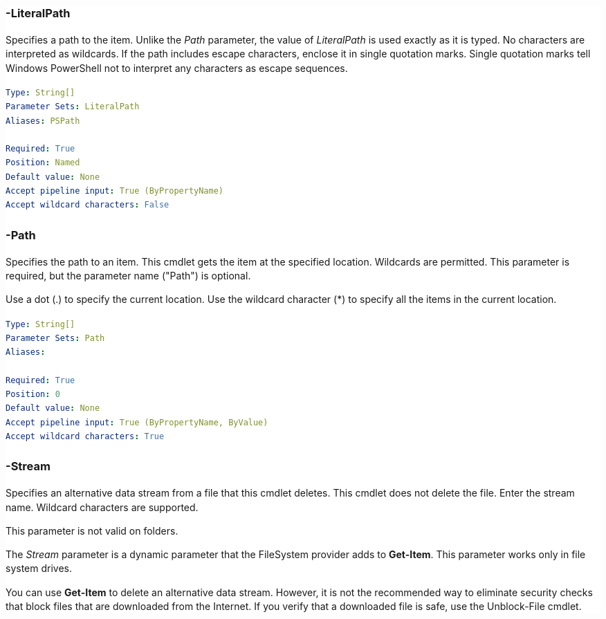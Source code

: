 ### -LiteralPath
Specifies a path to the item.
Unlike the *Path* parameter, the value of *LiteralPath* is used exactly as it is typed.
No characters are interpreted as wildcards.
If the path includes escape characters, enclose it in single quotation marks.
Single quotation marks tell Windows PowerShell not to interpret any characters as escape sequences.

```yaml
Type: String[]
Parameter Sets: LiteralPath
Aliases: PSPath

Required: True
Position: Named
Default value: None
Accept pipeline input: True (ByPropertyName)
Accept wildcard characters: False
```

### -Path
Specifies the path to an item.
This cmdlet gets the item at the specified location.
Wildcards are permitted.
This parameter is required, but the parameter name ("Path") is optional.

Use a dot (.) to specify the current location.
Use the wildcard character (*) to specify all the items in the current location.

```yaml
Type: String[]
Parameter Sets: Path
Aliases:

Required: True
Position: 0
Default value: None
Accept pipeline input: True (ByPropertyName, ByValue)
Accept wildcard characters: True
```

### -Stream
Specifies an alternative data stream from a file that this cmdlet deletes.
This cmdlet does not delete the file.
Enter the stream name.
Wildcard characters are supported.

This parameter is not valid on folders.

The *Stream* parameter is a dynamic parameter that the FileSystem provider adds to **Get-Item**.
This parameter works only in file system drives.

You can use **Get-Item** to delete an alternative data stream.
However, it is not the recommended way to eliminate security checks that block files that are downloaded from the Internet.
If you verify that a downloaded file is safe, use the Unblock-File cmdlet.
